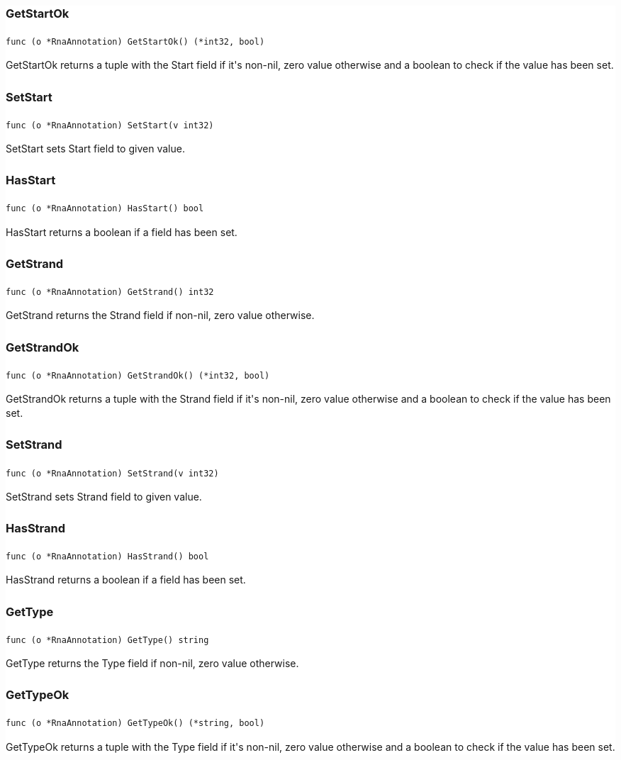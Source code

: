 ### GetStartOk

`func (o *RnaAnnotation) GetStartOk() (*int32, bool)`

GetStartOk returns a tuple with the Start field if it's non-nil, zero value otherwise
and a boolean to check if the value has been set.

### SetStart

`func (o *RnaAnnotation) SetStart(v int32)`

SetStart sets Start field to given value.

### HasStart

`func (o *RnaAnnotation) HasStart() bool`

HasStart returns a boolean if a field has been set.

### GetStrand

`func (o *RnaAnnotation) GetStrand() int32`

GetStrand returns the Strand field if non-nil, zero value otherwise.

### GetStrandOk

`func (o *RnaAnnotation) GetStrandOk() (*int32, bool)`

GetStrandOk returns a tuple with the Strand field if it's non-nil, zero value otherwise
and a boolean to check if the value has been set.

### SetStrand

`func (o *RnaAnnotation) SetStrand(v int32)`

SetStrand sets Strand field to given value.

### HasStrand

`func (o *RnaAnnotation) HasStrand() bool`

HasStrand returns a boolean if a field has been set.

### GetType

`func (o *RnaAnnotation) GetType() string`

GetType returns the Type field if non-nil, zero value otherwise.

### GetTypeOk

`func (o *RnaAnnotation) GetTypeOk() (*string, bool)`

GetTypeOk returns a tuple with the Type field if it's non-nil, zero value otherwise
and a boolean to check if the value has been set.
